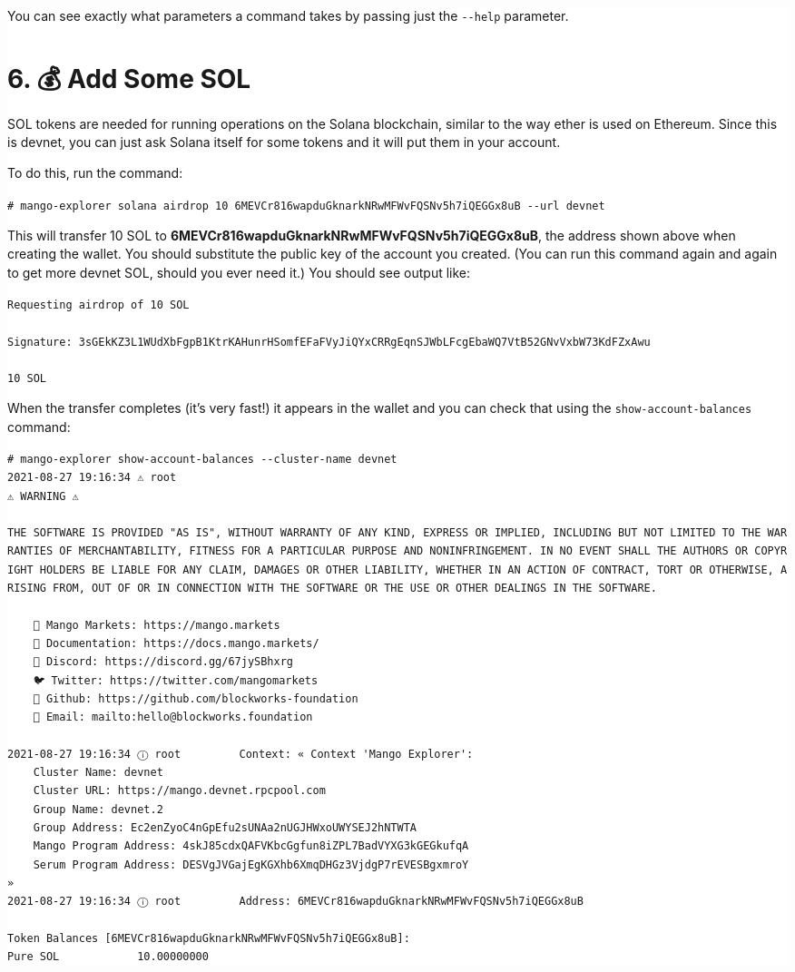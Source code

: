 
You can see exactly what parameters a command takes by passing just the `--help` parameter.


# 6. 💰 Add Some SOL

SOL tokens are needed for running operations on the Solana blockchain, similar to the way ether is used on Ethereum. Since this is devnet, you can just ask Solana itself for some tokens and it will put them in your account.

To do this, run the command:
```
# mango-explorer solana airdrop 10 6MEVCr816wapduGknarkNRwMFWvFQSNv5h7iQEGGx8uB --url devnet
```
This will transfer 10 SOL to **6MEVCr816wapduGknarkNRwMFWvFQSNv5h7iQEGGx8uB**, the address shown above when creating the wallet. You should substitute the public key of the account you created. (You can run this command again and again to get more devnet SOL, should you ever need it.) You should see output like:
```
Requesting airdrop of 10 SOL

Signature: 3sGEkKZ3L1WUdXbFgpB1KtrKAHunrHSomfEFaFVyJiQYxCRRgEqnSJWbLFcgEbaWQ7VtB52GNvVxbW73KdFZxAwu

10 SOL
```

When the transfer completes (it’s very fast!) it appears in the wallet and you can check that using the `show-account-balances` command:
```
# mango-explorer show-account-balances --cluster-name devnet
2021-08-27 19:16:34 ⚠ root
⚠ WARNING ⚠

THE SOFTWARE IS PROVIDED "AS IS", WITHOUT WARRANTY OF ANY KIND, EXPRESS OR IMPLIED, INCLUDING BUT NOT LIMITED TO THE WARRANTIES OF MERCHANTABILITY, FITNESS FOR A PARTICULAR PURPOSE AND NONINFRINGEMENT. IN NO EVENT SHALL THE AUTHORS OR COPYRIGHT HOLDERS BE LIABLE FOR ANY CLAIM, DAMAGES OR OTHER LIABILITY, WHETHER IN AN ACTION OF CONTRACT, TORT OR OTHERWISE, ARISING FROM, OUT OF OR IN CONNECTION WITH THE SOFTWARE OR THE USE OR OTHER DEALINGS IN THE SOFTWARE.

    🥭 Mango Markets: https://mango.markets
    📄 Documentation: https://docs.mango.markets/
    💬 Discord: https://discord.gg/67jySBhxrg
    🐦 Twitter: https://twitter.com/mangomarkets
    🚧 Github: https://github.com/blockworks-foundation
    📧 Email: mailto:hello@blockworks.foundation

2021-08-27 19:16:34 ⓘ root         Context: « 𝙲𝚘𝚗𝚝𝚎𝚡𝚝 'Mango Explorer':
    Cluster Name: devnet
    Cluster URL: https://mango.devnet.rpcpool.com
    Group Name: devnet.2
    Group Address: Ec2enZyoC4nGpEfu2sUNAa2nUGJHWxoUWYSEJ2hNTWTA
    Mango Program Address: 4skJ85cdxQAFVKbcGgfun8iZPL7BadVYXG3kGEGkufqA
    Serum Program Address: DESVgJVGajEgKGXhb6XmqDHGz3VjdgP7rEVESBgxmroY
»
2021-08-27 19:16:34 ⓘ root         Address: 6MEVCr816wapduGknarkNRwMFWvFQSNv5h7iQEGGx8uB

Token Balances [6MEVCr816wapduGknarkNRwMFWvFQSNv5h7iQEGGx8uB]:
Pure SOL            10.00000000
```
